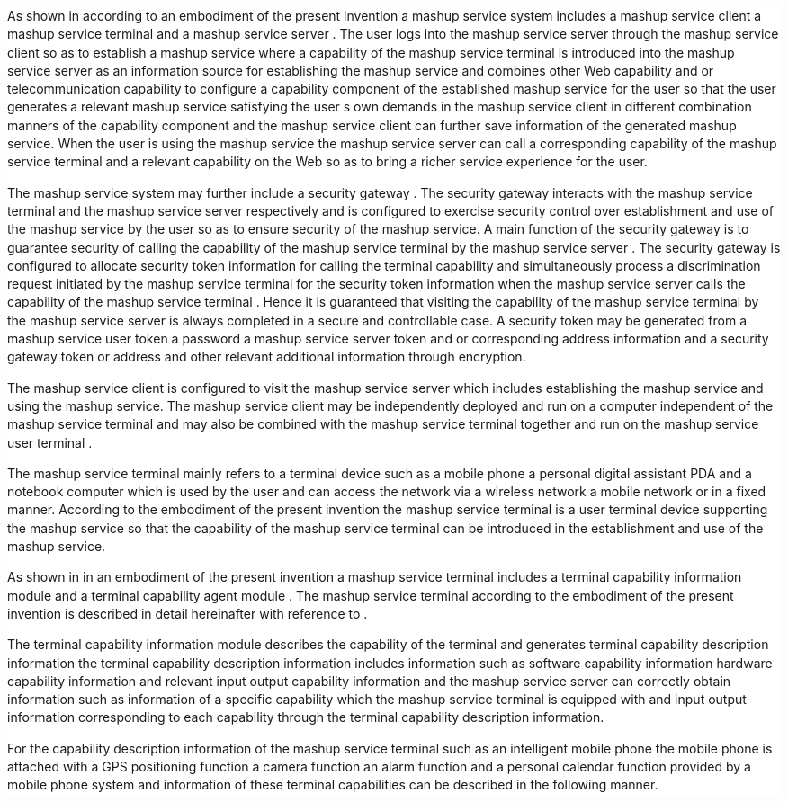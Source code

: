 As shown in according to an embodiment of the present invention a mashup service system includes a mashup service client a mashup service terminal and a mashup service server . The user logs into the mashup service server through the mashup service client so as to establish a mashup service where a capability of the mashup service terminal is introduced into the mashup service server as an information source for establishing the mashup service and combines other Web capability and or telecommunication capability to configure a capability component of the established mashup service for the user so that the user generates a relevant mashup service satisfying the user s own demands in the mashup service client in different combination manners of the capability component and the mashup service client can further save information of the generated mashup service. When the user is using the mashup service the mashup service server can call a corresponding capability of the mashup service terminal and a relevant capability on the Web so as to bring a richer service experience for the user.

The mashup service system may further include a security gateway . The security gateway interacts with the mashup service terminal and the mashup service server respectively and is configured to exercise security control over establishment and use of the mashup service by the user so as to ensure security of the mashup service. A main function of the security gateway is to guarantee security of calling the capability of the mashup service terminal by the mashup service server . The security gateway is configured to allocate security token information for calling the terminal capability and simultaneously process a discrimination request initiated by the mashup service terminal for the security token information when the mashup service server calls the capability of the mashup service terminal . Hence it is guaranteed that visiting the capability of the mashup service terminal by the mashup service server is always completed in a secure and controllable case. A security token may be generated from a mashup service user token a password a mashup service server token and or corresponding address information and a security gateway token or address and other relevant additional information through encryption.

The mashup service client is configured to visit the mashup service server which includes establishing the mashup service and using the mashup service. The mashup service client may be independently deployed and run on a computer independent of the mashup service terminal and may also be combined with the mashup service terminal together and run on the mashup service user terminal .

The mashup service terminal mainly refers to a terminal device such as a mobile phone a personal digital assistant PDA and a notebook computer which is used by the user and can access the network via a wireless network a mobile network or in a fixed manner. According to the embodiment of the present invention the mashup service terminal is a user terminal device supporting the mashup service so that the capability of the mashup service terminal can be introduced in the establishment and use of the mashup service.

As shown in in an embodiment of the present invention a mashup service terminal includes a terminal capability information module and a terminal capability agent module . The mashup service terminal according to the embodiment of the present invention is described in detail hereinafter with reference to .

The terminal capability information module describes the capability of the terminal and generates terminal capability description information the terminal capability description information includes information such as software capability information hardware capability information and relevant input output capability information and the mashup service server can correctly obtain information such as information of a specific capability which the mashup service terminal is equipped with and input output information corresponding to each capability through the terminal capability description information.

For the capability description information of the mashup service terminal such as an intelligent mobile phone the mobile phone is attached with a GPS positioning function a camera function an alarm function and a personal calendar function provided by a mobile phone system and information of these terminal capabilities can be described in the following manner.
